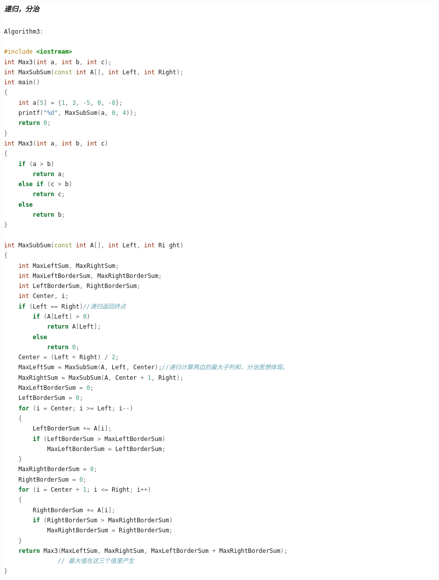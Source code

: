 ##### 递归，分治

```cpp
Algorithm3:

#include <iostream>
int Max3(int a, int b, int c);
int MaxSubSum(const int A[], int Left, int Right);
int main()
{
    int a[5] = {1, 3, -5, 0, -8};
    printf("%d", MaxSubSum(a, 0, 4));
    return 0;
}
int Max3(int a, int b, int c)
{
    if (a > b)
        return a;
    else if (c > b)
        return c;
    else
        return b;
}

int MaxSubSum(const int A[], int Left, int Ri ght)
{
    int MaxLeftSum, MaxRightSum;
    int MaxLeftBorderSum, MaxRightBorderSum;
    int LeftBorderSum, RightBorderSum;
    int Center, i;
    if (Left == Right)//递归返回终点
        if (A[Left] > 0)
            return A[Left];
        else
            return 0;
    Center = (Left + Right) / 2;
    MaxLeftSum = MaxSubSum(A, Left, Center);//递归计算两边的最大子列和，分治思想体现。
    MaxRightSum = MaxSubSum(A, Center + 1, Right);
    MaxLeftBorderSum = 0;
    LeftBorderSum = 0;
    for (i = Center; i >= Left; i--)
    {
        LeftBorderSum += A[i];
        if (LeftBorderSum > MaxLeftBorderSum)
            MaxLeftBorderSum = LeftBorderSum;
    }
    MaxRightBorderSum = 0;
    RightBorderSum = 0;
    for (i = Center + 1; i <= Right; i++)
    {
        RightBorderSum += A[i];
        if (RightBorderSum > MaxRightBorderSum)
            MaxRightBorderSum = RightBorderSum;
    }
    return Max3(MaxLeftSum, MaxRightSum, MaxLeftBorderSum + MaxRightBorderSum);
               // 最大值在这三个值里产生
}
```
